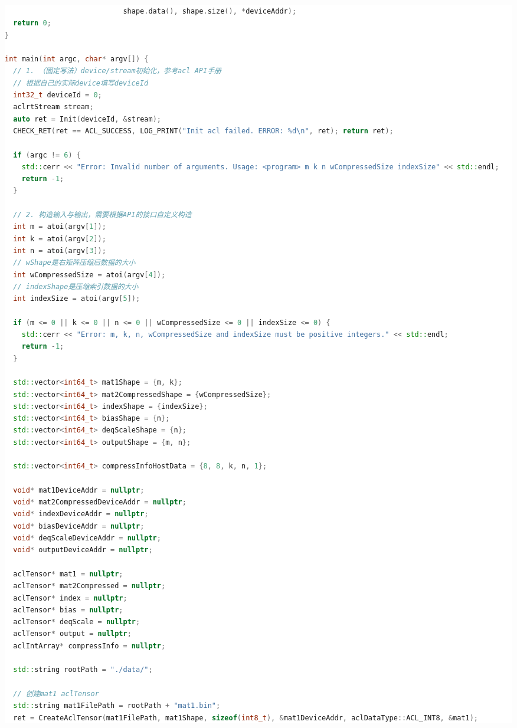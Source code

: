 ```Cpp
                            shape.data(), shape.size(), *deviceAddr);
  return 0;
}

int main(int argc, char* argv[]) {
  // 1. （固定写法）device/stream初始化，参考acl API手册
  // 根据自己的实际device填写deviceId
  int32_t deviceId = 0;
  aclrtStream stream;
  auto ret = Init(deviceId, &stream);
  CHECK_RET(ret == ACL_SUCCESS, LOG_PRINT("Init acl failed. ERROR: %d\n", ret); return ret);

  if (argc != 6) {
    std::cerr << "Error: Invalid number of arguments. Usage: <program> m k n wCompressedSize indexSize" << std::endl;
    return -1;
  }

  // 2. 构造输入与输出，需要根据API的接口自定义构造
  int m = atoi(argv[1]);
  int k = atoi(argv[2]);
  int n = atoi(argv[3]);
  // wShape是右矩阵压缩后数据的大小
  int wCompressedSize = atoi(argv[4]);
  // indexShape是压缩索引数据的大小
  int indexSize = atoi(argv[5]);

  if (m <= 0 || k <= 0 || n <= 0 || wCompressedSize <= 0 || indexSize <= 0) {
    std::cerr << "Error: m, k, n, wCompressedSize and indexSize must be positive integers." << std::endl;
    return -1;
  }

  std::vector<int64_t> mat1Shape = {m, k};
  std::vector<int64_t> mat2CompressedShape = {wCompressedSize};
  std::vector<int64_t> indexShape = {indexSize};
  std::vector<int64_t> biasShape = {n};
  std::vector<int64_t> deqScaleShape = {n};
  std::vector<int64_t> outputShape = {m, n};

  std::vector<int64_t> compressInfoHostData = {8, 8, k, n, 1};

  void* mat1DeviceAddr = nullptr;
  void* mat2CompressedDeviceAddr = nullptr;
  void* indexDeviceAddr = nullptr;
  void* biasDeviceAddr = nullptr;
  void* deqScaleDeviceAddr = nullptr;
  void* outputDeviceAddr = nullptr;

  aclTensor* mat1 = nullptr;
  aclTensor* mat2Compressed = nullptr;
  aclTensor* index = nullptr;
  aclTensor* bias = nullptr;
  aclTensor* deqScale = nullptr;
  aclTensor* output = nullptr;
  aclIntArray* compressInfo = nullptr;

  std::string rootPath = "./data/";

  // 创建mat1 aclTensor
  std::string mat1FilePath = rootPath + "mat1.bin";
  ret = CreateAclTensor(mat1FilePath, mat1Shape, sizeof(int8_t), &mat1DeviceAddr, aclDataType::ACL_INT8, &mat1);
```